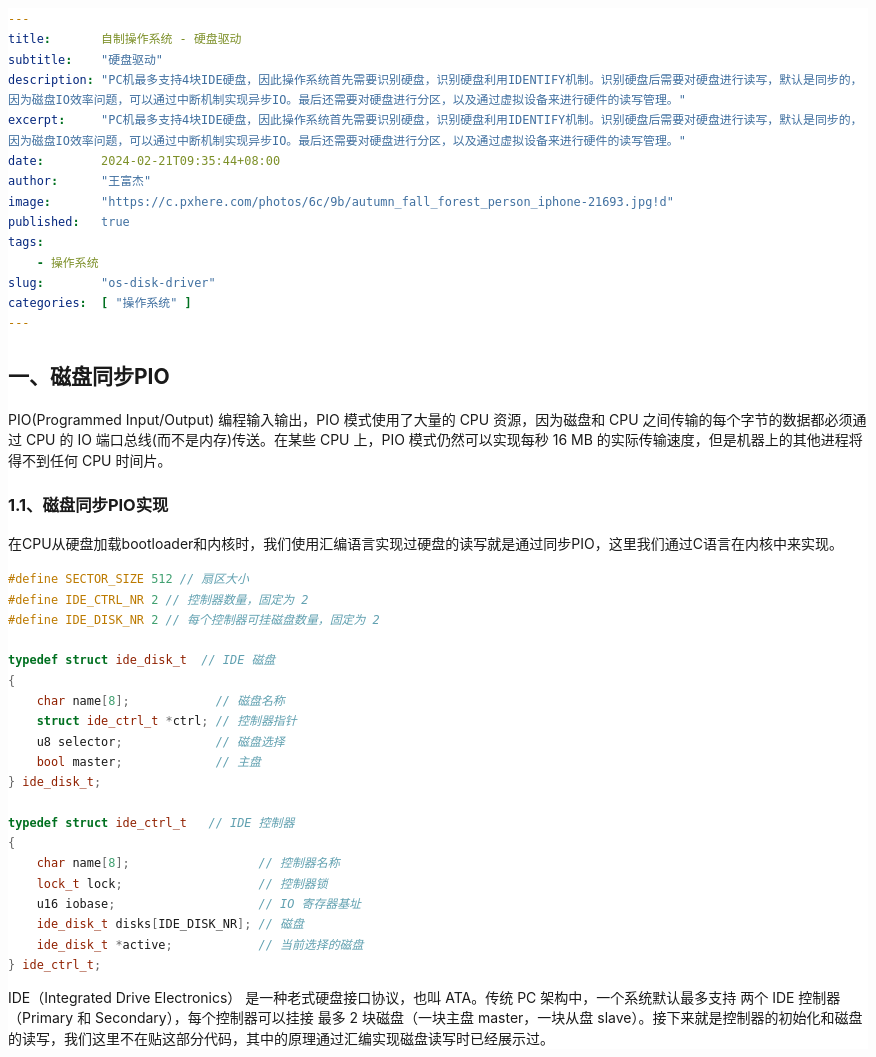 ```yaml
---
title:       自制操作系统 - 硬盘驱动
subtitle:    "硬盘驱动"
description: "PC机最多支持4块IDE硬盘，因此操作系统首先需要识别硬盘，识别硬盘利用IDENTIFY机制。识别硬盘后需要对硬盘进行读写，默认是同步的，因为磁盘IO效率问题，可以通过中断机制实现异步IO。最后还需要对硬盘进行分区，以及通过虚拟设备来进行硬件的读写管理。"
excerpt:     "PC机最多支持4块IDE硬盘，因此操作系统首先需要识别硬盘，识别硬盘利用IDENTIFY机制。识别硬盘后需要对硬盘进行读写，默认是同步的，因为磁盘IO效率问题，可以通过中断机制实现异步IO。最后还需要对硬盘进行分区，以及通过虚拟设备来进行硬件的读写管理。"
date:        2024-02-21T09:35:44+08:00
author:      "王富杰"
image:       "https://c.pxhere.com/photos/6c/9b/autumn_fall_forest_person_iphone-21693.jpg!d"
published:   true
tags:
    - 操作系统
slug:        "os-disk-driver"
categories:  [ "操作系统" ]
---
```


## 一、磁盘同步PIO
PIO(Programmed Input/Output) 编程输入输出，PIO 模式使用了大量的 CPU 资源，因为磁盘和 CPU 之间传输的每个字节的数据都必须通过 CPU 的 IO 端口总线(而不是内存)传送。在某些 CPU 上，PIO 模式仍然可以实现每秒 16 MB 的实际传输速度，但是机器上的其他进程将得不到任何 CPU 时间片。


### 1.1、磁盘同步PIO实现
在CPU从硬盘加载bootloader和内核时，我们使用汇编语言实现过硬盘的读写就是通过同步PIO，这里我们通过C语言在内核中来实现。 
```cpp
#define SECTOR_SIZE 512 // 扇区大小
#define IDE_CTRL_NR 2 // 控制器数量，固定为 2
#define IDE_DISK_NR 2 // 每个控制器可挂磁盘数量，固定为 2

typedef struct ide_disk_t  // IDE 磁盘
{
    char name[8];            // 磁盘名称
    struct ide_ctrl_t *ctrl; // 控制器指针
    u8 selector;             // 磁盘选择
    bool master;             // 主盘
} ide_disk_t;

typedef struct ide_ctrl_t   // IDE 控制器
{
    char name[8];                  // 控制器名称
    lock_t lock;                   // 控制器锁
    u16 iobase;                    // IO 寄存器基址
    ide_disk_t disks[IDE_DISK_NR]; // 磁盘
    ide_disk_t *active;            // 当前选择的磁盘
} ide_ctrl_t;
```
IDE（Integrated Drive Electronics） 是一种老式硬盘接口协议，也叫 ATA。传统 PC 架构中，一个系统默认最多支持 两个 IDE 控制器（Primary 和 Secondary），每个控制器可以挂接 最多 2 块磁盘（一块主盘 master，一块从盘 slave）。接下来就是控制器的初始化和磁盘的读写，我们这里不在贴这部分代码，其中的原理通过汇编实现磁盘读写时已经展示过。
